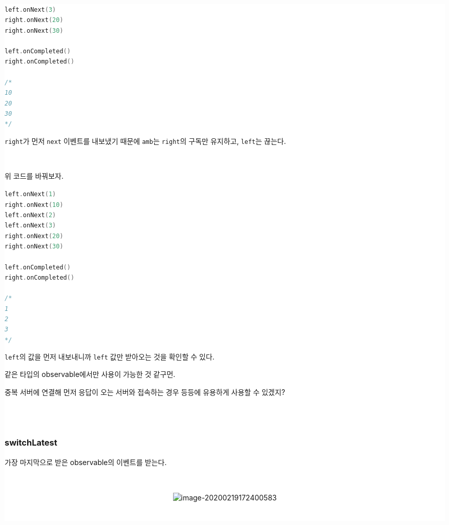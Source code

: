 ```swift
left.onNext(3)
right.onNext(20)
right.onNext(30)

left.onCompleted()
right.onCompleted()

/*
10
20
30
*/
```

`right`가 먼저 `next` 이벤트를 내보냈기 때문에 `amb`는 `right`의 구독만 유지하고, `left`는 끊는다.

<br />

위 코드를 바꿔보자.

```swift
left.onNext(1)
right.onNext(10)
left.onNext(2)
left.onNext(3)
right.onNext(20)
right.onNext(30)

left.onCompleted()
right.onCompleted()

/*
1
2
3
*/
```

`left`의 값을 먼저 내보내니까 `left` 값만 받아오는 것을 확인할 수 있다.

같은 타입의 observable에서만 사용이 가능한 것 같구먼.

중복 서버에 연결해 먼저 응답이 오는 서버와 접속하는 경우 등등에 유용하게 사용할 수 있겠지?

<br /><br />

### switchLatest

가장 마지막으로 받은 observable의 이벤트를 받는다.

<br />

<p align="center"><img width="500" alt="image-20200219172400583" src="https://user-images.githubusercontent.com/16719527/75103782-0a127200-5643-11ea-8aae-5e087eac64a5.png"></p>

<br />
